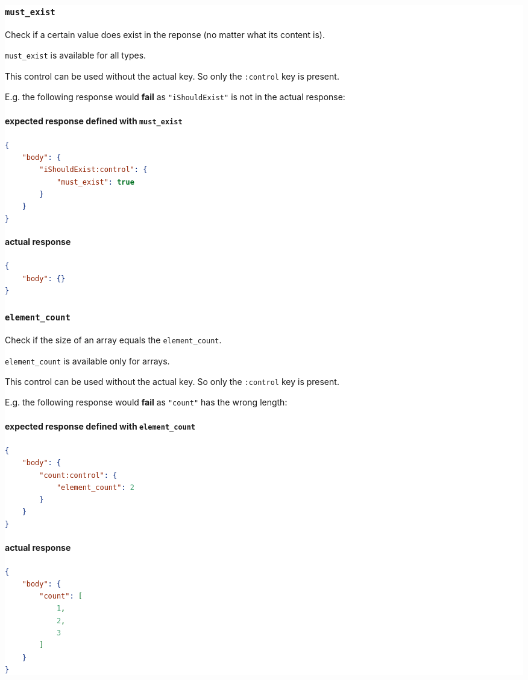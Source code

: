 ### `must_exist`

Check if a certain value does exist in the reponse (no matter what its content is).

`must_exist` is available for all types.

This control can be used without the actual key. So only the `:control` key is present.

E.g. the following response would **fail** as `"iShouldExist"` is not in the actual response:

#### expected response defined with `must_exist`

```json
{
    "body": {
        "iShouldExist:control": {
            "must_exist": true
        }
    }
}
```

#### actual response

```json
{
    "body": {}
}
```

### `element_count`

Check if the size of an array equals the `element_count`.

`element_count` is available only for arrays.

This control can be used without the actual key. So only the `:control` key is present.

E.g. the following response would **fail** as `"count"` has the wrong length:

#### expected response defined with `element_count`

```json
{
    "body": {
        "count:control": {
            "element_count": 2
        }
    }
}
```

#### actual response

```json
{
    "body": {
        "count": [
            1,
            2,
            3
        ]
    }
}
```
